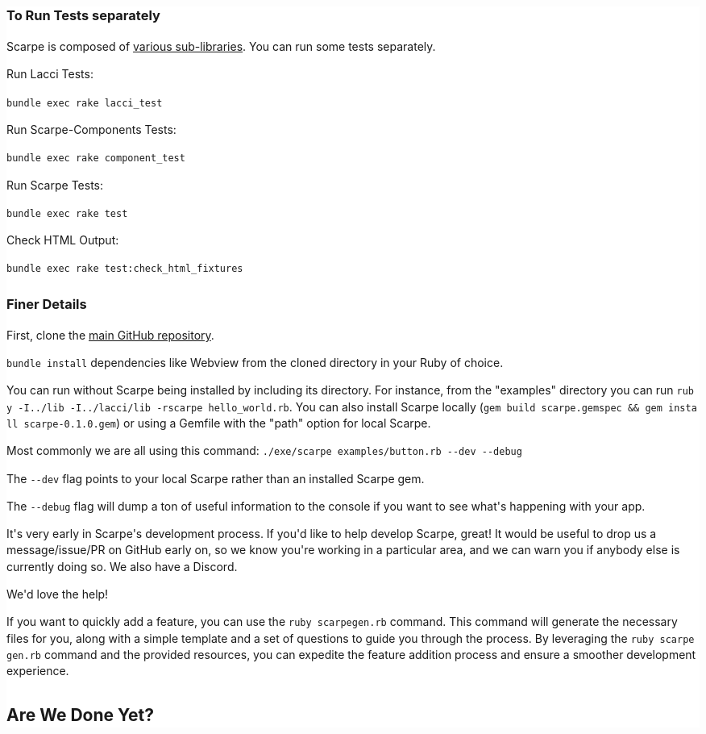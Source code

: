 ### To Run Tests separately 

Scarpe is composed of [various sub-libraries](https://github.com/scarpe-team/scarpe/wiki/ShoesArchitecture.md). You can run some tests separately.

Run Lacci Tests:

```
bundle exec rake lacci_test

```

Run Scarpe-Components Tests:

```
bundle exec rake component_test
```

Run Scarpe Tests:

```
bundle exec rake test
```

Check HTML Output:

```
bundle exec rake test:check_html_fixtures
```

### Finer Details

First, clone the [main GitHub repository](https://github.com/scarpe-team/scarpe).

`bundle install` dependencies like Webview from the cloned directory in your Ruby of choice.

You can run without Scarpe being installed by including its directory. For instance, from the "examples" directory you can run `ruby -I../lib -I../lacci/lib -rscarpe hello_world.rb`. You can also install Scarpe locally (`gem build scarpe.gemspec && gem install scarpe-0.1.0.gem`) or using a Gemfile with the "path" option for local Scarpe.

Most commonly we are all using this command: `./exe/scarpe examples/button.rb --dev --debug`

The `--dev` flag points to your local Scarpe rather than an installed Scarpe gem.

The `--debug` flag will dump a ton of useful information to the console if you want to see what's happening with your app.

It's very early in Scarpe's development process. If you'd like to help develop Scarpe, great! It would be useful to drop us a message/issue/PR on GitHub early on, so we know you're working in a particular area, and we can warn you if anybody else is currently doing so. We also have a Discord.

We'd love the help!

If you want to quickly add a feature, you can use the `ruby scarpegen.rb` command. This command will generate the necessary files for you, along with a simple template and a set of questions to guide you through the process. By leveraging the `ruby scarpegen.rb` command and the provided resources, you can expedite the feature addition process and ensure a smoother development experience.

## Are We Done Yet?
